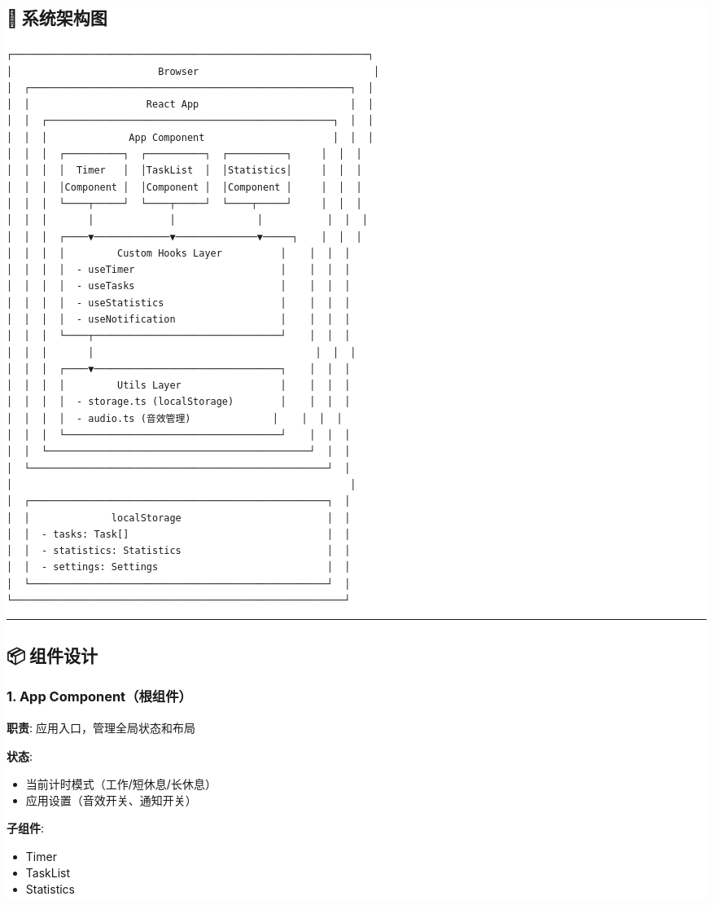 ## 📐 系统架构图

```
┌─────────────────────────────────────────────────────────────┐
│                         Browser                              │
│  ┌───────────────────────────────────────────────────────┐  │
│  │                    React App                          │  │
│  │  ┌─────────────────────────────────────────────────┐  │  │
│  │  │              App Component                      │  │  │
│  │  │  ┌──────────┐  ┌──────────┐  ┌──────────┐     │  │  │
│  │  │  │  Timer   │  │TaskList  │  │Statistics│     │  │  │
│  │  │  │Component │  │Component │  │Component │     │  │  │
│  │  │  └────┬─────┘  └────┬─────┘  └────┬─────┘     │  │  │
│  │  │       │             │              │           │  │  │
│  │  │  ┌────▼─────────────▼──────────────▼─────┐    │  │  │
│  │  │  │         Custom Hooks Layer          │    │  │  │
│  │  │  │  - useTimer                         │    │  │  │
│  │  │  │  - useTasks                         │    │  │  │
│  │  │  │  - useStatistics                    │    │  │  │
│  │  │  │  - useNotification                  │    │  │  │
│  │  │  └────┬────────────────────────────────┘    │  │  │
│  │  │       │                                      │  │  │
│  │  │  ┌────▼────────────────────────────────┐    │  │  │
│  │  │  │         Utils Layer                 │    │  │  │
│  │  │  │  - storage.ts (localStorage)        │    │  │  │
│  │  │  │  - audio.ts (音效管理)              │    │  │  │
│  │  │  └─────────────────────────────────────┘    │  │  │
│  │  └─────────────────────────────────────────────┘  │  │
│  └───────────────────────────────────────────────────┘  │
│                                                          │
│  ┌───────────────────────────────────────────────────┐  │
│  │              localStorage                         │  │
│  │  - tasks: Task[]                                  │  │
│  │  - statistics: Statistics                         │  │
│  │  - settings: Settings                             │  │
│  └───────────────────────────────────────────────────┘  │
└─────────────────────────────────────────────────────────┘
```

---

## 📦 组件设计

### 1. App Component（根组件）
**职责**: 应用入口，管理全局状态和布局

**状态**:
- 当前计时模式（工作/短休息/长休息）
- 应用设置（音效开关、通知开关）

**子组件**:
- Timer
- TaskList
- Statistics
